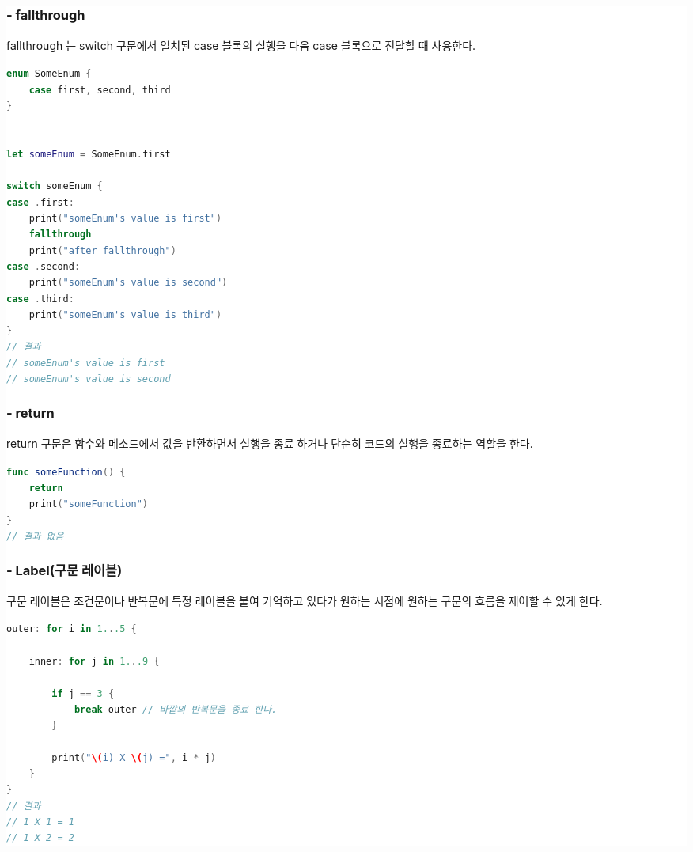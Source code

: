 ### - fallthrough
fallthrough 는 switch 구문에서 일치된 case 블록의 실행을 다음 case 블록으로 전달할 때 사용한다.

```swift
enum SomeEnum {
    case first, second, third
}


let someEnum = SomeEnum.first

switch someEnum {
case .first:
    print("someEnum's value is first")
    fallthrough
    print("after fallthrough")
case .second:
    print("someEnum's value is second")
case .third:
    print("someEnum's value is third")
}
// 결과
// someEnum's value is first
// someEnum's value is second
```

### - return  
return 구문은 함수와 메소드에서 값을 반환하면서 실행을 종료 하거나 단순히 코드의 실행을 종료하는 역할을 한다.

```swift
func someFunction() {
    return
    print("someFunction")
}
// 결과 없음
```


### - Label(구문 레이블)  
구문 레이블은 조건문이나 반복문에 특정 레이블을 붙여 기억하고 있다가 원하는 시점에 원하는 구문의 흐름을 제어할 수 있게 한다.

```swift
outer: for i in 1...5 {
    
    inner: for j in 1...9 {
        
        if j == 3 {
            break outer // 바깥의 반복문을 종료 한다.
        }
        
        print("\(i) X \(j) =", i * j)
    }
}
// 결과
// 1 X 1 = 1
// 1 X 2 = 2
```
